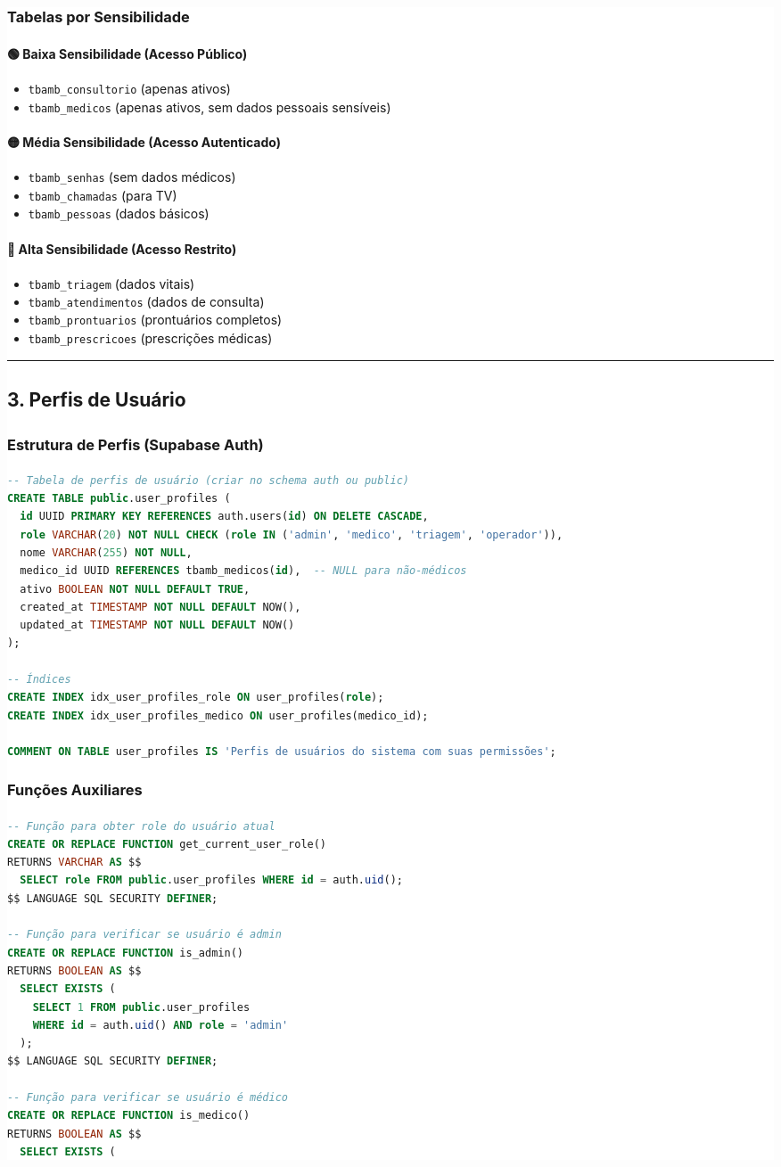 ### Tabelas por Sensibilidade

#### 🟢 Baixa Sensibilidade (Acesso Público)
- `tbamb_consultorio` (apenas ativos)
- `tbamb_medicos` (apenas ativos, sem dados pessoais sensíveis)

#### 🟡 Média Sensibilidade (Acesso Autenticado)
- `tbamb_senhas` (sem dados médicos)
- `tbamb_chamadas` (para TV)
- `tbamb_pessoas` (dados básicos)

#### 🔴 Alta Sensibilidade (Acesso Restrito)
- `tbamb_triagem` (dados vitais)
- `tbamb_atendimentos` (dados de consulta)
- `tbamb_prontuarios` (prontuários completos)
- `tbamb_prescricoes` (prescrições médicas)

---

## 3. Perfis de Usuário

### Estrutura de Perfis (Supabase Auth)

```sql
-- Tabela de perfis de usuário (criar no schema auth ou public)
CREATE TABLE public.user_profiles (
  id UUID PRIMARY KEY REFERENCES auth.users(id) ON DELETE CASCADE,
  role VARCHAR(20) NOT NULL CHECK (role IN ('admin', 'medico', 'triagem', 'operador')),
  nome VARCHAR(255) NOT NULL,
  medico_id UUID REFERENCES tbamb_medicos(id),  -- NULL para não-médicos
  ativo BOOLEAN NOT NULL DEFAULT TRUE,
  created_at TIMESTAMP NOT NULL DEFAULT NOW(),
  updated_at TIMESTAMP NOT NULL DEFAULT NOW()
);

-- Índices
CREATE INDEX idx_user_profiles_role ON user_profiles(role);
CREATE INDEX idx_user_profiles_medico ON user_profiles(medico_id);

COMMENT ON TABLE user_profiles IS 'Perfis de usuários do sistema com suas permissões';
```

### Funções Auxiliares

```sql
-- Função para obter role do usuário atual
CREATE OR REPLACE FUNCTION get_current_user_role()
RETURNS VARCHAR AS $$
  SELECT role FROM public.user_profiles WHERE id = auth.uid();
$$ LANGUAGE SQL SECURITY DEFINER;

-- Função para verificar se usuário é admin
CREATE OR REPLACE FUNCTION is_admin()
RETURNS BOOLEAN AS $$
  SELECT EXISTS (
    SELECT 1 FROM public.user_profiles
    WHERE id = auth.uid() AND role = 'admin'
  );
$$ LANGUAGE SQL SECURITY DEFINER;

-- Função para verificar se usuário é médico
CREATE OR REPLACE FUNCTION is_medico()
RETURNS BOOLEAN AS $$
  SELECT EXISTS (
```